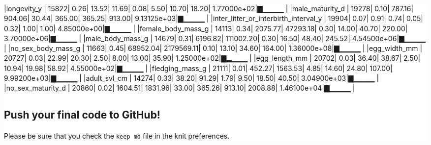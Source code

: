 |longevity_y                           |     15822|          0.26|    13.52|      11.69|      0.08|   5.50|  10.70|   18.20| 1.77000e+02|▇▁▁▁▁ |
|male_maturity_d                       |     19278|          0.10|   787.16|     904.06|     30.44| 365.00| 365.25|  913.00| 9.13125e+03|▇▁▁▁▁ |
|inter_litter_or_interbirth_interval_y |     19904|          0.07|     0.91|       0.74|      0.05|   0.32|   1.00|    1.00| 4.85000e+00|▇▁▁▁▁ |
|female_body_mass_g                    |     14113|          0.34|  2075.77|   47293.18|      0.30|  14.00|  40.70|  220.00| 3.70000e+06|▇▁▁▁▁ |
|male_body_mass_g                      |     14679|          0.31|  6196.82|  111002.20|      0.30|  16.50|  48.40|  245.52| 4.54500e+06|▇▁▁▁▁ |
|no_sex_body_mass_g                    |     11663|          0.45| 68952.04| 2179569.11|      0.10|  13.10|  34.60|  164.00| 1.36000e+08|▇▁▁▁▁ |
|egg_width_mm                          |     20727|          0.03|    22.99|      20.30|      2.50|   8.00|  13.00|   35.90| 1.25000e+02|▇▂▁▁▁ |
|egg_length_mm                         |     20702|          0.03|    36.40|      38.67|      2.50|  10.94|  19.98|   58.92| 4.55000e+02|▇▁▁▁▁ |
|fledging_mass_g                       |     21111|          0.01|   452.27|    1563.53|      4.85|  14.60|  24.80|  107.00| 9.99200e+03|▇▁▁▁▁ |
|adult_svl_cm                          |     14274|          0.33|    38.20|      91.29|      1.79|   9.50|  18.50|   40.50| 3.04900e+03|▇▁▁▁▁ |
|no_sex_maturity_d                     |     20860|          0.02|  1604.51|    1831.96|     33.00| 365.26| 913.10| 2008.88| 1.46100e+04|▇▁▁▁▁ |

## Push your final code to GitHub!
Please be sure that you check the `keep md` file in the knit preferences.  
